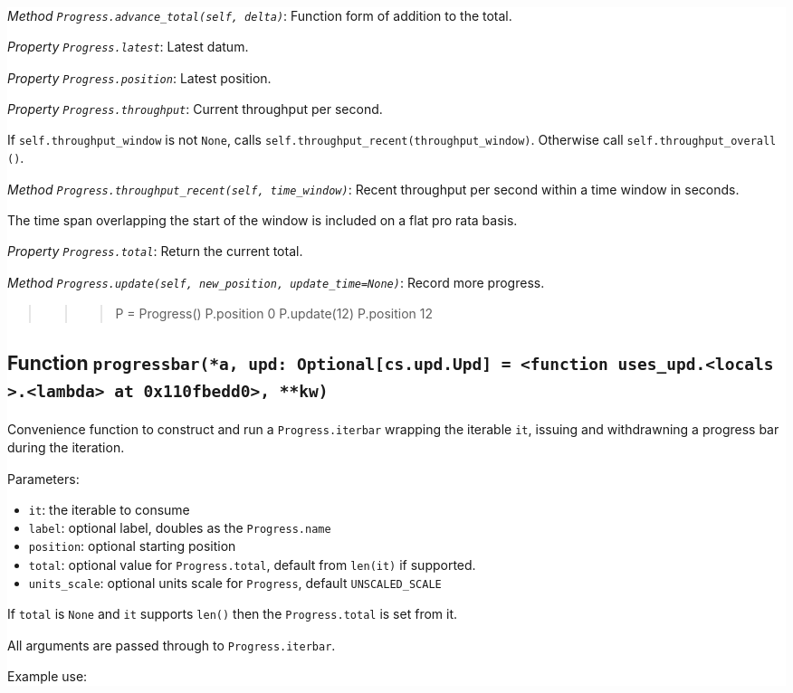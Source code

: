*Method `Progress.advance_total(self, delta)`*:
Function form of addition to the total.

*Property `Progress.latest`*:
Latest datum.

*Property `Progress.position`*:
Latest position.

*Property `Progress.throughput`*:
Current throughput per second.

If `self.throughput_window` is not `None`,
calls `self.throughput_recent(throughput_window)`.
Otherwise call `self.throughput_overall()`.

*Method `Progress.throughput_recent(self, time_window)`*:
Recent throughput per second within a time window in seconds.

The time span overlapping the start of the window is included
on a flat pro rata basis.

*Property `Progress.total`*:
Return the current total.

*Method `Progress.update(self, new_position, update_time=None)`*:
Record more progress.

>>> P = Progress()
>>> P.position
0
>>> P.update(12)
>>> P.position
12

## Function `progressbar(*a, upd: Optional[cs.upd.Upd] = <function uses_upd.<locals>.<lambda> at 0x110fbedd0>, **kw)`

Convenience function to construct and run a `Progress.iterbar`
wrapping the iterable `it`,
issuing and withdrawning a progress bar during the iteration.

Parameters:
* `it`: the iterable to consume
* `label`: optional label, doubles as the `Progress.name`
* `position`: optional starting position
* `total`: optional value for `Progress.total`,
  default from `len(it)` if supported.
* `units_scale`: optional units scale for `Progress`,
  default `UNSCALED_SCALE`

If `total` is `None` and `it` supports `len()`
then the `Progress.total` is set from it.

All arguments are passed through to `Progress.iterbar`.

Example use:
